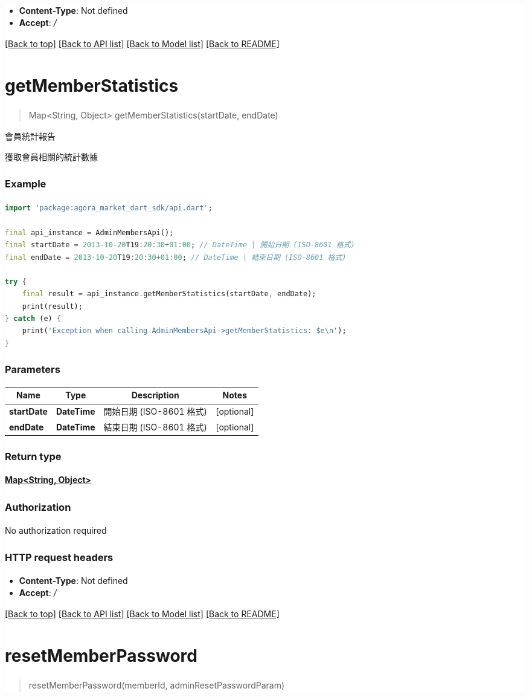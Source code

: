  - **Content-Type**: Not defined
 - **Accept**: */*

[[Back to top]](#) [[Back to API list]](../README.md#documentation-for-api-endpoints) [[Back to Model list]](../README.md#documentation-for-models) [[Back to README]](../README.md)

# **getMemberStatistics**
> Map<String, Object> getMemberStatistics(startDate, endDate)

會員統計報告

獲取會員相關的統計數據

### Example
```dart
import 'package:agora_market_dart_sdk/api.dart';

final api_instance = AdminMembersApi();
final startDate = 2013-10-20T19:20:30+01:00; // DateTime | 開始日期 (ISO-8601 格式)
final endDate = 2013-10-20T19:20:30+01:00; // DateTime | 結束日期 (ISO-8601 格式)

try {
    final result = api_instance.getMemberStatistics(startDate, endDate);
    print(result);
} catch (e) {
    print('Exception when calling AdminMembersApi->getMemberStatistics: $e\n');
}
```

### Parameters

Name | Type | Description  | Notes
------------- | ------------- | ------------- | -------------
 **startDate** | **DateTime**| 開始日期 (ISO-8601 格式) | [optional] 
 **endDate** | **DateTime**| 結束日期 (ISO-8601 格式) | [optional] 

### Return type

[**Map<String, Object>**](Object.md)

### Authorization

No authorization required

### HTTP request headers

 - **Content-Type**: Not defined
 - **Accept**: */*

[[Back to top]](#) [[Back to API list]](../README.md#documentation-for-api-endpoints) [[Back to Model list]](../README.md#documentation-for-models) [[Back to README]](../README.md)

# **resetMemberPassword**
> resetMemberPassword(memberId, adminResetPasswordParam)
